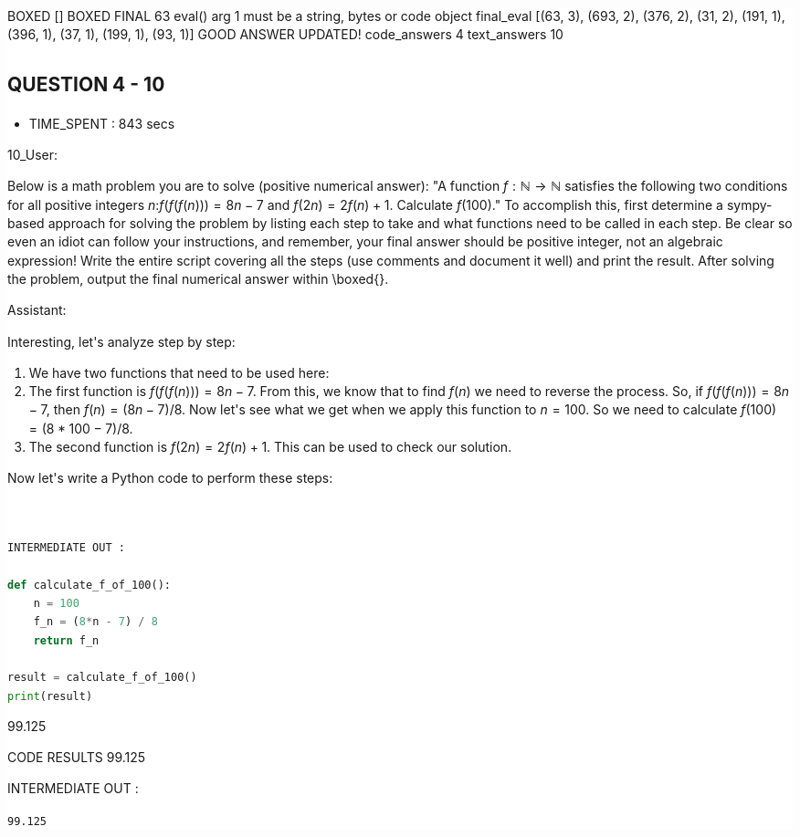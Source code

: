 BOXED []
BOXED FINAL 63
eval() arg 1 must be a string, bytes or code object final_eval
[(63, 3), (693, 2), (376, 2), (31, 2), (191, 1), (396, 1), (37, 1), (199, 1), (93, 1)]
GOOD ANSWER UPDATED!
code_answers 4 text_answers 10



## QUESTION 4 - 10 
- TIME_SPENT : 843 secs

10_User:

Below is a math problem you are to solve (positive numerical answer):
"A function $f: \mathbb N \to \mathbb N$ satisfies the following two conditions for all positive integers $n$:$f(f(f(n)))=8n-7$ and $f(2n)=2f(n)+1$. Calculate $f(100)$."
To accomplish this, first determine a sympy-based approach for solving the problem by listing each step to take and what functions need to be called in each step. Be clear so even an idiot can follow your instructions, and remember, your final answer should be positive integer, not an algebraic expression!
Write the entire script covering all the steps (use comments and document it well) and print the result. After solving the problem, output the final numerical answer within \boxed{}.

Assistant: 

Interesting, let's analyze step by step:



1. We have two functions that need to be used here:
2. The first function is $f(f(f(n)))=8n-7$. From this, we know that to find $f(n)$ we need to reverse the process. So, if $f(f(f(n)))=8n-7$, then $f(n)=(8n-7)/8$. Now let's see what we get when we apply this function to $n=100$. So we need to calculate $f(100) = (8*100-7)/8$.
3. The second function is $f(2n)=2f(n)+1$. This can be used to check our solution.

Now let's write a Python code to perform these steps:

```python


INTERMEDIATE OUT :

def calculate_f_of_100():
    n = 100
    f_n = (8*n - 7) / 8
    return f_n

result = calculate_f_of_100()
print(result)
```

99.125

CODE RESULTS 99.125

INTERMEDIATE OUT :
```output
99.125
```
